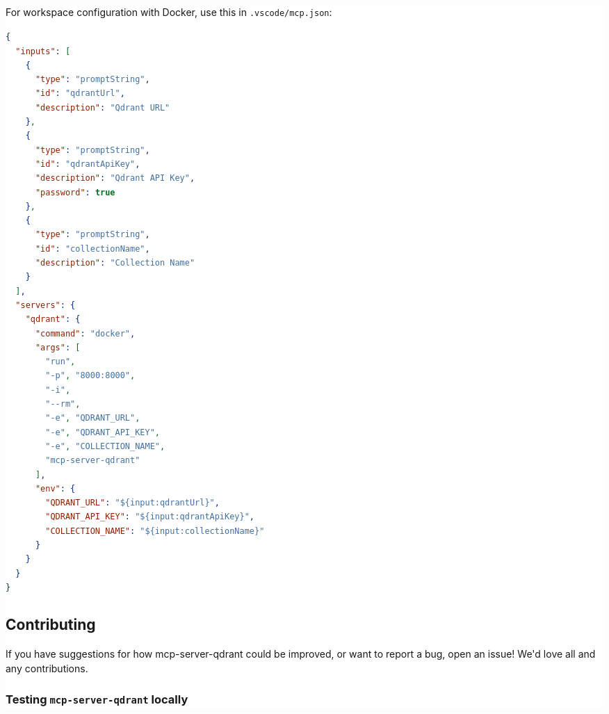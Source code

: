 For workspace configuration with Docker, use this in `.vscode/mcp.json`:

```json
{
  "inputs": [
    {
      "type": "promptString",
      "id": "qdrantUrl",
      "description": "Qdrant URL"
    },
    {
      "type": "promptString",
      "id": "qdrantApiKey",
      "description": "Qdrant API Key",
      "password": true
    },
    {
      "type": "promptString",
      "id": "collectionName",
      "description": "Collection Name"
    }
  ],
  "servers": {
    "qdrant": {
      "command": "docker",
      "args": [
        "run",
        "-p", "8000:8000",
        "-i",
        "--rm",
        "-e", "QDRANT_URL",
        "-e", "QDRANT_API_KEY",
        "-e", "COLLECTION_NAME",
        "mcp-server-qdrant"
      ],
      "env": {
        "QDRANT_URL": "${input:qdrantUrl}",
        "QDRANT_API_KEY": "${input:qdrantApiKey}",
        "COLLECTION_NAME": "${input:collectionName}"
      }
    }
  }
}
```

## Contributing

If you have suggestions for how mcp-server-qdrant could be improved, or want to report a bug, open an issue!
We'd love all and any contributions.

### Testing `mcp-server-qdrant` locally
